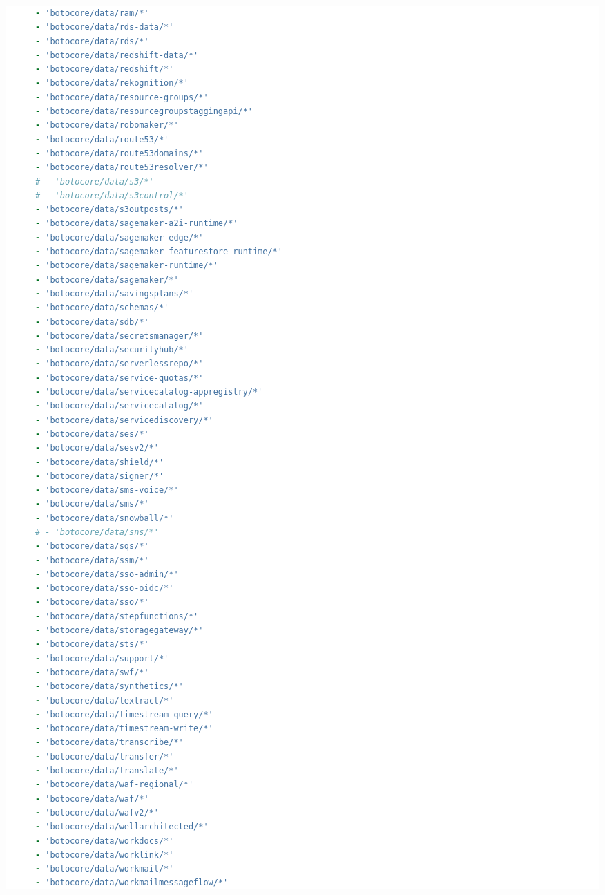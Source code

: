 ```yaml
      - 'botocore/data/ram/*'
      - 'botocore/data/rds-data/*'
      - 'botocore/data/rds/*'
      - 'botocore/data/redshift-data/*'
      - 'botocore/data/redshift/*'
      - 'botocore/data/rekognition/*'
      - 'botocore/data/resource-groups/*'
      - 'botocore/data/resourcegroupstaggingapi/*'
      - 'botocore/data/robomaker/*'
      - 'botocore/data/route53/*'
      - 'botocore/data/route53domains/*'
      - 'botocore/data/route53resolver/*'
      # - 'botocore/data/s3/*'
      # - 'botocore/data/s3control/*'
      - 'botocore/data/s3outposts/*'
      - 'botocore/data/sagemaker-a2i-runtime/*'
      - 'botocore/data/sagemaker-edge/*'
      - 'botocore/data/sagemaker-featurestore-runtime/*'
      - 'botocore/data/sagemaker-runtime/*'
      - 'botocore/data/sagemaker/*'
      - 'botocore/data/savingsplans/*'
      - 'botocore/data/schemas/*'
      - 'botocore/data/sdb/*'
      - 'botocore/data/secretsmanager/*'
      - 'botocore/data/securityhub/*'
      - 'botocore/data/serverlessrepo/*'
      - 'botocore/data/service-quotas/*'
      - 'botocore/data/servicecatalog-appregistry/*'
      - 'botocore/data/servicecatalog/*'
      - 'botocore/data/servicediscovery/*'
      - 'botocore/data/ses/*'
      - 'botocore/data/sesv2/*'
      - 'botocore/data/shield/*'
      - 'botocore/data/signer/*'
      - 'botocore/data/sms-voice/*'
      - 'botocore/data/sms/*'
      - 'botocore/data/snowball/*'
      # - 'botocore/data/sns/*'
      - 'botocore/data/sqs/*'
      - 'botocore/data/ssm/*'
      - 'botocore/data/sso-admin/*'
      - 'botocore/data/sso-oidc/*'
      - 'botocore/data/sso/*'
      - 'botocore/data/stepfunctions/*'
      - 'botocore/data/storagegateway/*'
      - 'botocore/data/sts/*'
      - 'botocore/data/support/*'
      - 'botocore/data/swf/*'
      - 'botocore/data/synthetics/*'
      - 'botocore/data/textract/*'
      - 'botocore/data/timestream-query/*'
      - 'botocore/data/timestream-write/*'
      - 'botocore/data/transcribe/*'
      - 'botocore/data/transfer/*'
      - 'botocore/data/translate/*'
      - 'botocore/data/waf-regional/*'
      - 'botocore/data/waf/*'
      - 'botocore/data/wafv2/*'
      - 'botocore/data/wellarchitected/*'
      - 'botocore/data/workdocs/*'
      - 'botocore/data/worklink/*'
      - 'botocore/data/workmail/*'
      - 'botocore/data/workmailmessageflow/*'
```